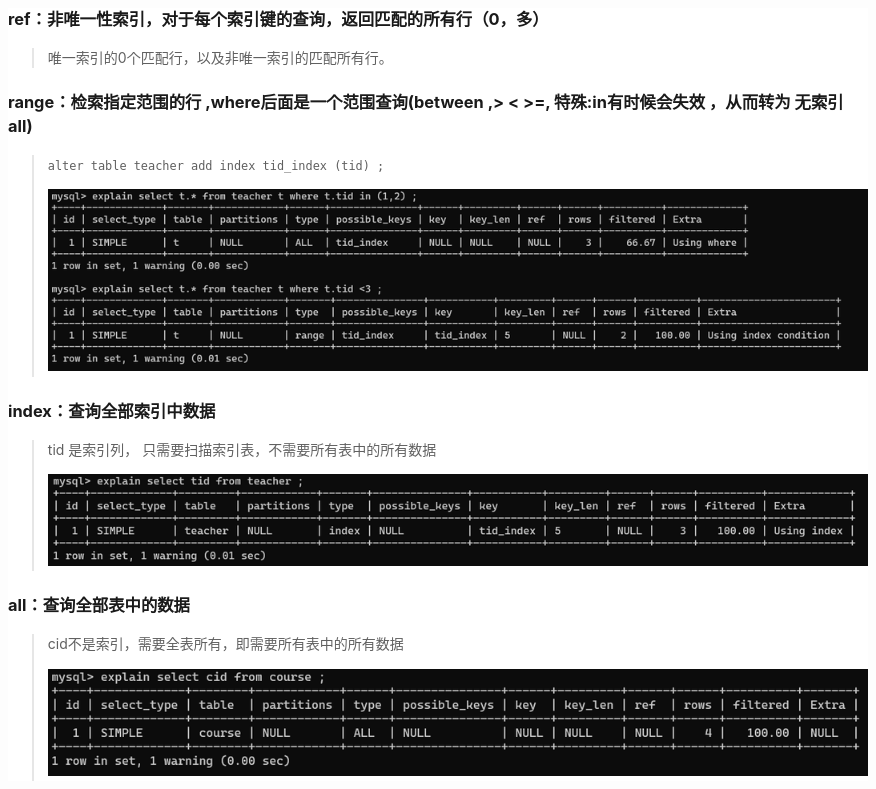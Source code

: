 >
> 



### ref：非唯一性索引，对于每个索引键的查询，返回匹配的所有行（0，多）

> 唯一索引的0个匹配行，以及非唯一索引的匹配所有行。



### range：检索指定范围的行 ,where后面是一个范围查询(between   ,> < >=,     **特殊:in有时候会失效 ，从而转为 无索引all**)

> ```
> alter table teacher add index tid_index (tid) ;
> ```
>
> ![image-20220516195249355](.pics/image-20220516195249355.png)




### index：查询全部索引中数据

> tid 是索引列， 只需要扫描索引表，不需要所有表中的所有数据
>
> ![image-20220516195333817](.pics/image-20220516195333817.png)



### all：查询全部表中的数据

> cid不是索引，需要全表所有，即需要所有表中的所有数据
>
> ![image-20220516195415976](.pics/image-20220516195415976.png)
